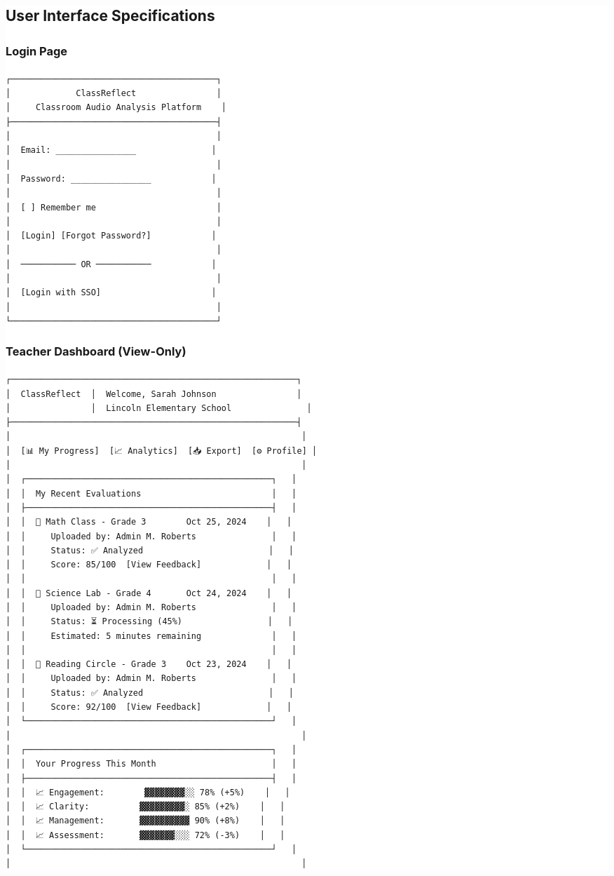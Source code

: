 ## User Interface Specifications

### Login Page

```
┌─────────────────────────────────────────┐
│             ClassReflect                │
│     Classroom Audio Analysis Platform    │
├─────────────────────────────────────────┤
│                                         │
│  Email: ________________               │
│                                         │
│  Password: ________________            │
│                                         │
│  [ ] Remember me                        │
│                                         │
│  [Login] [Forgot Password?]            │
│                                         │
│  ─────────── OR ───────────            │
│                                         │
│  [Login with SSO]                      │
│                                         │
└─────────────────────────────────────────┘
```

### Teacher Dashboard (View-Only)

```
┌─────────────────────────────────────────────────────────┐
│  ClassReflect  │  Welcome, Sarah Johnson                │
│                │  Lincoln Elementary School               │
├─────────────────────────────────────────────────────────┤
│                                                          │
│  [📊 My Progress]  [📈 Analytics]  [📥 Export]  [⚙️ Profile] │
│                                                          │
│  ┌─────────────────────────────────────────────────┐   │
│  │  My Recent Evaluations                          │   │
│  ├─────────────────────────────────────────────────┤   │
│  │  📁 Math Class - Grade 3        Oct 25, 2024    │   │
│  │     Uploaded by: Admin M. Roberts               │   │
│  │     Status: ✅ Analyzed                         │   │
│  │     Score: 85/100  [View Feedback]             │   │
│  │                                                 │   │
│  │  📁 Science Lab - Grade 4       Oct 24, 2024    │   │
│  │     Uploaded by: Admin M. Roberts               │   │
│  │     Status: ⏳ Processing (45%)                 │   │
│  │     Estimated: 5 minutes remaining              │   │
│  │                                                 │   │
│  │  📁 Reading Circle - Grade 3    Oct 23, 2024    │   │
│  │     Uploaded by: Admin M. Roberts               │   │
│  │     Status: ✅ Analyzed                         │   │
│  │     Score: 92/100  [View Feedback]             │   │
│  └─────────────────────────────────────────────────┘   │
│                                                          │
│  ┌─────────────────────────────────────────────────┐   │
│  │  Your Progress This Month                       │   │
│  ├─────────────────────────────────────────────────┤   │
│  │  📈 Engagement:        ▓▓▓▓▓▓▓▓░░ 78% (+5%)    │   │
│  │  📈 Clarity:          ▓▓▓▓▓▓▓▓▓░ 85% (+2%)    │   │
│  │  📈 Management:       ▓▓▓▓▓▓▓▓▓▓ 90% (+8%)    │   │
│  │  📈 Assessment:       ▓▓▓▓▓▓▓░░░ 72% (-3%)    │   │
│  └─────────────────────────────────────────────────┘   │
│                                                          │
```
